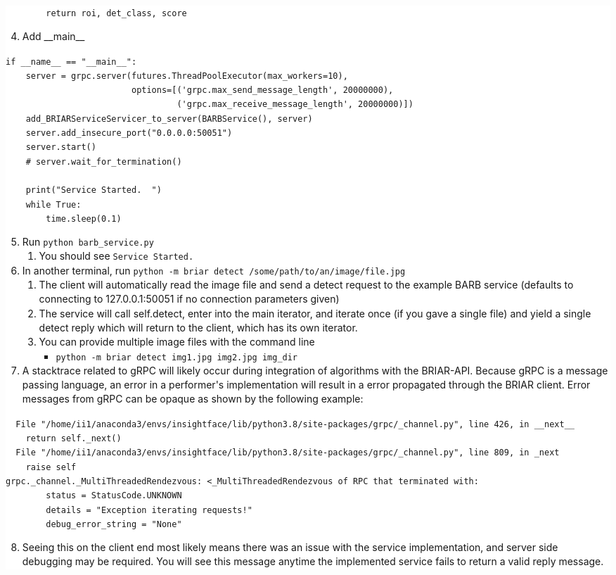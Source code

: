 ~~~{.py}
        return roi, det_class, score
~~~

4. Add \_\_main\_\_
~~~{.py}
if __name__ == "__main__":
    server = grpc.server(futures.ThreadPoolExecutor(max_workers=10),
                         options=[('grpc.max_send_message_length', 20000000),
                                  ('grpc.max_receive_message_length', 20000000)])
    add_BRIARServiceServicer_to_server(BARBService(), server)
    server.add_insecure_port("0.0.0.0:50051")
    server.start()
    # server.wait_for_termination()

    print("Service Started.  ")
    while True:
        time.sleep(0.1)
~~~

5. Run `python barb_service.py`
   1. You should see `Service Started.`
6. In another terminal, run `python -m briar detect /some/path/to/an/image/file.jpg`
   1. The client will automatically read the image file and send a detect request to the example BARB service (defaults to connecting to 127.0.0.1:50051 if no connection parameters given)
   2. The service will call self.detect, enter into the main iterator, and iterate once (if you gave a single file) and yield a single detect reply which will return to the client, which has its own iterator.
   3. You can provide multiple image files with the command line
      - `python -m briar detect img1.jpg img2.jpg img_dir`
7. A stacktrace related to gRPC will likely occur during integration of algorithms with the BRIAR-API. Because gRPC is a message passing language, an error in a performer's implementation will result in a error propagated through the BRIAR client. Error messages from gRPC can be opaque as shown by the following example:

~~~
  File "/home/ii1/anaconda3/envs/insightface/lib/python3.8/site-packages/grpc/_channel.py", line 426, in __next__
    return self._next()
  File "/home/ii1/anaconda3/envs/insightface/lib/python3.8/site-packages/grpc/_channel.py", line 809, in _next
    raise self
grpc._channel._MultiThreadedRendezvous: <_MultiThreadedRendezvous of RPC that terminated with:
        status = StatusCode.UNKNOWN
        details = "Exception iterating requests!"
        debug_error_string = "None"
~~~
8. Seeing this on the client end most likely means there was an issue with the service implementation, and server side debugging may be required. You will see this message anytime the implemented service fails to return a valid reply message.
